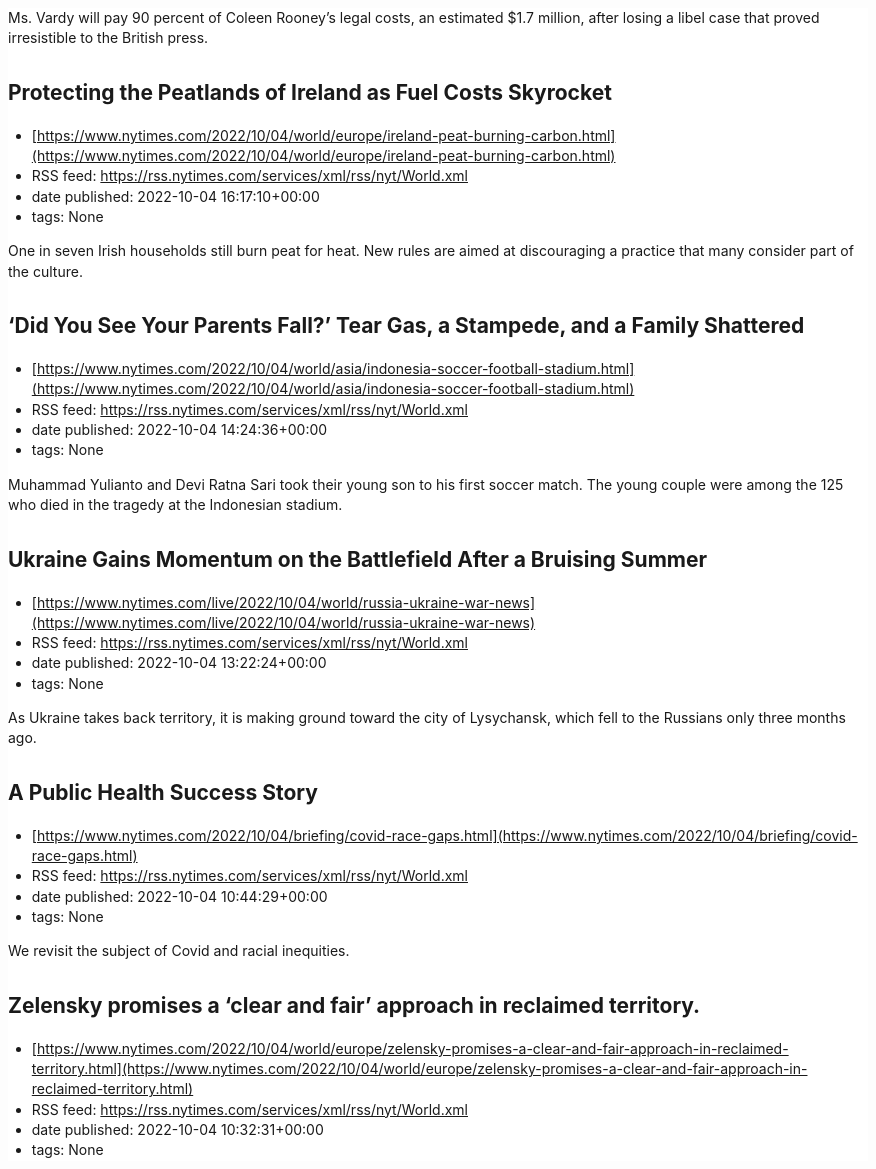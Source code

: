 Ms. Vardy will pay 90 percent of Coleen Rooney’s legal costs, an estimated $1.7 million, after losing a libel case that proved irresistible to the British press.

## Protecting the Peatlands of Ireland as Fuel Costs Skyrocket
 - [https://www.nytimes.com/2022/10/04/world/europe/ireland-peat-burning-carbon.html](https://www.nytimes.com/2022/10/04/world/europe/ireland-peat-burning-carbon.html)
 - RSS feed: https://rss.nytimes.com/services/xml/rss/nyt/World.xml
 - date published: 2022-10-04 16:17:10+00:00
 - tags: None

One in seven Irish households still burn peat for heat. New rules are aimed at discouraging a practice that many consider part of the culture.

## ‘Did You See Your Parents Fall?’ Tear Gas, a Stampede, and a Family Shattered
 - [https://www.nytimes.com/2022/10/04/world/asia/indonesia-soccer-football-stadium.html](https://www.nytimes.com/2022/10/04/world/asia/indonesia-soccer-football-stadium.html)
 - RSS feed: https://rss.nytimes.com/services/xml/rss/nyt/World.xml
 - date published: 2022-10-04 14:24:36+00:00
 - tags: None

Muhammad Yulianto and Devi Ratna Sari took their young son to his first soccer match. The young couple were among the 125 who died in the tragedy at the Indonesian stadium.

## Ukraine Gains Momentum on the Battlefield After a Bruising Summer
 - [https://www.nytimes.com/live/2022/10/04/world/russia-ukraine-war-news](https://www.nytimes.com/live/2022/10/04/world/russia-ukraine-war-news)
 - RSS feed: https://rss.nytimes.com/services/xml/rss/nyt/World.xml
 - date published: 2022-10-04 13:22:24+00:00
 - tags: None

As Ukraine takes back territory, it is making ground toward the city of Lysychansk, which fell to the Russians only three months ago.

## A Public Health Success Story
 - [https://www.nytimes.com/2022/10/04/briefing/covid-race-gaps.html](https://www.nytimes.com/2022/10/04/briefing/covid-race-gaps.html)
 - RSS feed: https://rss.nytimes.com/services/xml/rss/nyt/World.xml
 - date published: 2022-10-04 10:44:29+00:00
 - tags: None

We revisit the subject of Covid and racial inequities.

## Zelensky promises a ‘clear and fair’ approach in reclaimed territory.
 - [https://www.nytimes.com/2022/10/04/world/europe/zelensky-promises-a-clear-and-fair-approach-in-reclaimed-territory.html](https://www.nytimes.com/2022/10/04/world/europe/zelensky-promises-a-clear-and-fair-approach-in-reclaimed-territory.html)
 - RSS feed: https://rss.nytimes.com/services/xml/rss/nyt/World.xml
 - date published: 2022-10-04 10:32:31+00:00
 - tags: None
